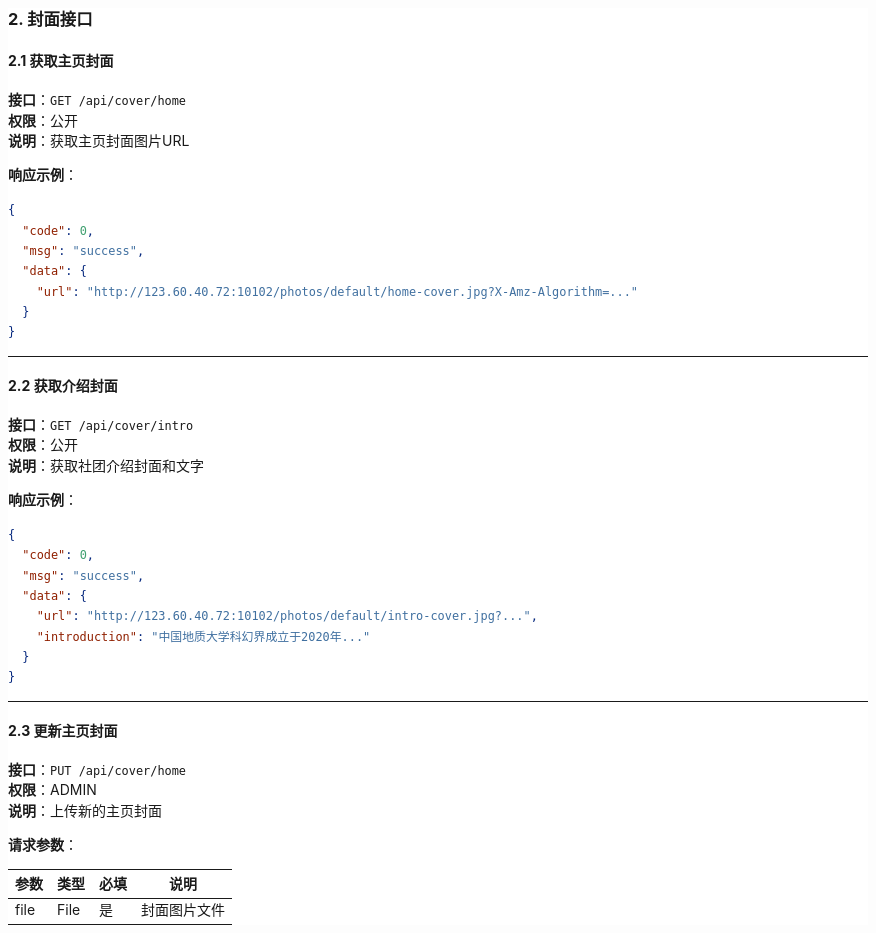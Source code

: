 
### 2. 封面接口

#### 2.1 获取主页封面

**接口**：`GET /api/cover/home`  
**权限**：公开  
**说明**：获取主页封面图片URL

**响应示例**：

```json
{
  "code": 0,
  "msg": "success",
  "data": {
    "url": "http://123.60.40.72:10102/photos/default/home-cover.jpg?X-Amz-Algorithm=..."
  }
}
```

---

#### 2.2 获取介绍封面

**接口**：`GET /api/cover/intro`  
**权限**：公开  
**说明**：获取社团介绍封面和文字

**响应示例**：

```json
{
  "code": 0,
  "msg": "success",
  "data": {
    "url": "http://123.60.40.72:10102/photos/default/intro-cover.jpg?...",
    "introduction": "中国地质大学科幻界成立于2020年..."
  }
}
```

---

#### 2.3 更新主页封面

**接口**：`PUT /api/cover/home`  
**权限**：ADMIN  
**说明**：上传新的主页封面

**请求参数**：

| 参数 | 类型 | 必填 | 说明 |
|------|------|------|------|
| file | File | 是 | 封面图片文件 |
